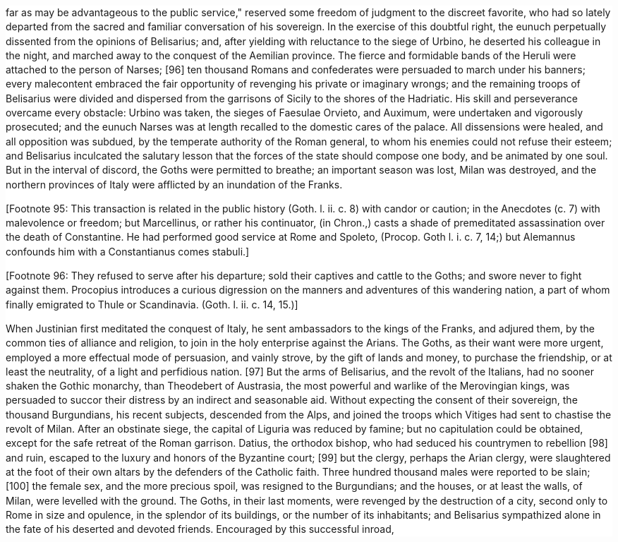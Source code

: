 far as may be advantageous to the public service," reserved some freedom
of judgment to the discreet favorite, who had so lately departed from
the sacred and familiar conversation of his sovereign. In the exercise
of this doubtful right, the eunuch perpetually dissented from the
opinions of Belisarius; and, after yielding with reluctance to the siege
of Urbino, he deserted his colleague in the night, and marched away to
the conquest of the Aemilian province. The fierce and formidable bands
of the Heruli were attached to the person of Narses; [96] ten thousand
Romans and confederates were persuaded to march under his banners; every
malecontent embraced the fair opportunity of revenging his private or
imaginary wrongs; and the remaining troops of Belisarius were divided
and dispersed from the garrisons of Sicily to the shores of the
Hadriatic. His skill and perseverance overcame every obstacle: Urbino
was taken, the sieges of Faesulae Orvieto, and Auximum, were undertaken
and vigorously prosecuted; and the eunuch Narses was at length recalled
to the domestic cares of the palace. All dissensions were healed, and
all opposition was subdued, by the temperate authority of the Roman
general, to whom his enemies could not refuse their esteem; and
Belisarius inculcated the salutary lesson that the forces of the
state should compose one body, and be animated by one soul. But in the
interval of discord, the Goths were permitted to breathe; an important
season was lost, Milan was destroyed, and the northern provinces of
Italy were afflicted by an inundation of the Franks.

[Footnote 95: This transaction is related in the public history (Goth.
l. ii. c. 8) with candor or caution; in the Anecdotes (c. 7) with
malevolence or freedom; but Marcellinus, or rather his continuator, (in
Chron.,) casts a shade of premeditated assassination over the death of
Constantine. He had performed good service at Rome and Spoleto, (Procop.
Goth l. i. c. 7, 14;) but Alemannus confounds him with a Constantianus
comes stabuli.]

[Footnote 96: They refused to serve after his departure; sold their
captives and cattle to the Goths; and swore never to fight against them.
Procopius introduces a curious digression on the manners and adventures
of this wandering nation, a part of whom finally emigrated to Thule or
Scandinavia. (Goth. l. ii. c. 14, 15.)]

When Justinian first meditated the conquest of Italy, he sent
ambassadors to the kings of the Franks, and adjured them, by the common
ties of alliance and religion, to join in the holy enterprise against
the Arians. The Goths, as their want were more urgent, employed a more
effectual mode of persuasion, and vainly strove, by the gift of lands
and money, to purchase the friendship, or at least the neutrality, of
a light and perfidious nation. [97] But the arms of Belisarius, and the
revolt of the Italians, had no sooner shaken the Gothic monarchy,
than Theodebert of Austrasia, the most powerful and warlike of the
Merovingian kings, was persuaded to succor their distress by an indirect
and seasonable aid. Without expecting the consent of their sovereign,
the thousand Burgundians, his recent subjects, descended from the Alps,
and joined the troops which Vitiges had sent to chastise the revolt of
Milan. After an obstinate siege, the capital of Liguria was reduced
by famine; but no capitulation could be obtained, except for the safe
retreat of the Roman garrison. Datius, the orthodox bishop, who had
seduced his countrymen to rebellion [98] and ruin, escaped to the luxury
and honors of the Byzantine court; [99] but the clergy, perhaps the
Arian clergy, were slaughtered at the foot of their own altars by the
defenders of the Catholic faith. Three hundred thousand males were
reported to be slain; [100] the female sex, and the more precious spoil,
was resigned to the Burgundians; and the houses, or at least the walls,
of Milan, were levelled with the ground. The Goths, in their last
moments, were revenged by the destruction of a city, second only to Rome
in size and opulence, in the splendor of its buildings, or the number
of its inhabitants; and Belisarius sympathized alone in the fate of
his deserted and devoted friends. Encouraged by this successful inroad,